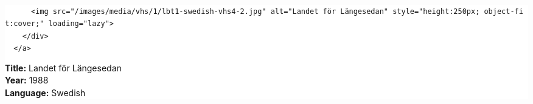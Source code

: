           <img src="/images/media/vhs/1/lbt1-swedish-vhs4-2.jpg" alt="Landet för Längesedan" style="height:250px; object-fit:cover;" loading="lazy">
        </div>
      </a>
  </div>
  <div class="item-details">
    <strong>Title:</strong> Landet för Längesedan<br/>
      <strong>Year:</strong> 1988<br/>
      <strong>Language:</strong> Swedish<br/>
  </div>
</div>
